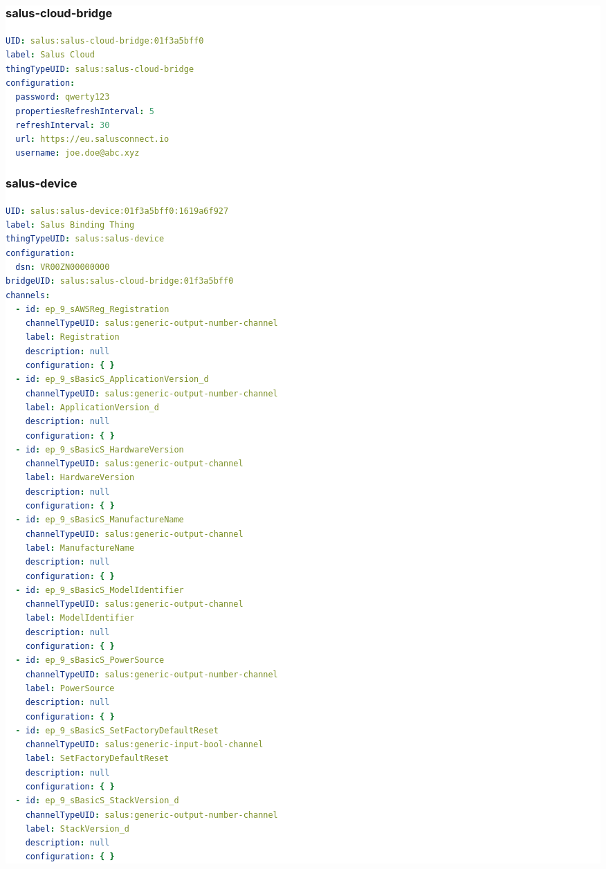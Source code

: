 ### salus-cloud-bridge

```yaml
UID: salus:salus-cloud-bridge:01f3a5bff0
label: Salus Cloud
thingTypeUID: salus:salus-cloud-bridge
configuration:
  password: qwerty123
  propertiesRefreshInterval: 5
  refreshInterval: 30
  url: https://eu.salusconnect.io
  username: joe.doe@abc.xyz
```

### salus-device

```yaml
UID: salus:salus-device:01f3a5bff0:1619a6f927
label: Salus Binding Thing
thingTypeUID: salus:salus-device
configuration:
  dsn: VR00ZN00000000
bridgeUID: salus:salus-cloud-bridge:01f3a5bff0
channels:
  - id: ep_9_sAWSReg_Registration
    channelTypeUID: salus:generic-output-number-channel
    label: Registration
    description: null
    configuration: { }
  - id: ep_9_sBasicS_ApplicationVersion_d
    channelTypeUID: salus:generic-output-number-channel
    label: ApplicationVersion_d
    description: null
    configuration: { }
  - id: ep_9_sBasicS_HardwareVersion
    channelTypeUID: salus:generic-output-channel
    label: HardwareVersion
    description: null
    configuration: { }
  - id: ep_9_sBasicS_ManufactureName
    channelTypeUID: salus:generic-output-channel
    label: ManufactureName
    description: null
    configuration: { }
  - id: ep_9_sBasicS_ModelIdentifier
    channelTypeUID: salus:generic-output-channel
    label: ModelIdentifier
    description: null
    configuration: { }
  - id: ep_9_sBasicS_PowerSource
    channelTypeUID: salus:generic-output-number-channel
    label: PowerSource
    description: null
    configuration: { }
  - id: ep_9_sBasicS_SetFactoryDefaultReset
    channelTypeUID: salus:generic-input-bool-channel
    label: SetFactoryDefaultReset
    description: null
    configuration: { }
  - id: ep_9_sBasicS_StackVersion_d
    channelTypeUID: salus:generic-output-number-channel
    label: StackVersion_d
    description: null
    configuration: { }
```